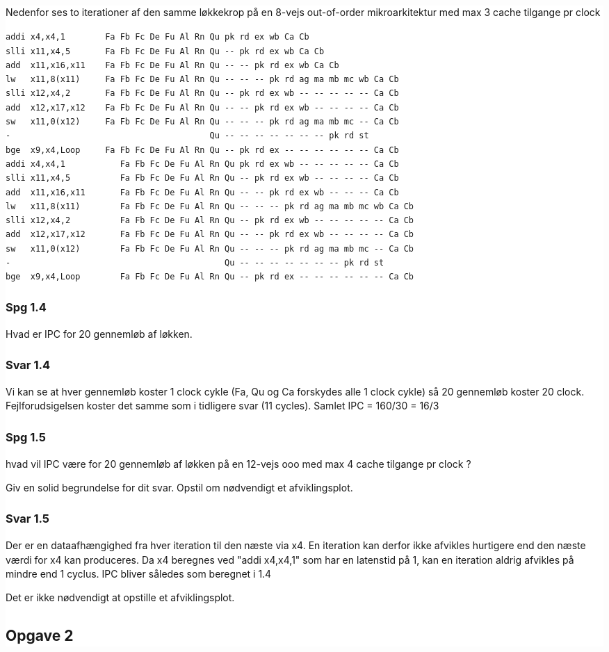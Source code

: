 
Nedenfor ses to iterationer af den samme løkkekrop på en 8-vejs out-of-order mikroarkitektur
med max 3 cache tilgange pr clock

    addi x4,x4,1        Fa Fb Fc De Fu Al Rn Qu pk rd ex wb Ca Cb
    slli x11,x4,5       Fa Fb Fc De Fu Al Rn Qu -- pk rd ex wb Ca Cb
    add  x11,x16,x11    Fa Fb Fc De Fu Al Rn Qu -- -- pk rd ex wb Ca Cb
    lw   x11,8(x11)     Fa Fb Fc De Fu Al Rn Qu -- -- -- pk rd ag ma mb mc wb Ca Cb
    slli x12,x4,2       Fa Fb Fc De Fu Al Rn Qu -- pk rd ex wb -- -- -- -- -- Ca Cb
    add  x12,x17,x12    Fa Fb Fc De Fu Al Rn Qu -- -- pk rd ex wb -- -- -- -- Ca Cb
    sw   x11,0(x12)     Fa Fb Fc De Fu Al Rn Qu -- -- -- pk rd ag ma mb mc -- Ca Cb
    -                                        Qu -- -- -- -- -- -- -- pk rd st
    bge  x9,x4,Loop     Fa Fb Fc De Fu Al Rn Qu -- pk rd ex -- -- -- -- -- -- Ca Cb
    addi x4,x4,1           Fa Fb Fc De Fu Al Rn Qu pk rd ex wb -- -- -- -- -- Ca Cb
    slli x11,x4,5          Fa Fb Fc De Fu Al Rn Qu -- pk rd ex wb -- -- -- -- Ca Cb
    add  x11,x16,x11       Fa Fb Fc De Fu Al Rn Qu -- -- pk rd ex wb -- -- -- Ca Cb
    lw   x11,8(x11)        Fa Fb Fc De Fu Al Rn Qu -- -- -- pk rd ag ma mb mc wb Ca Cb
    slli x12,x4,2          Fa Fb Fc De Fu Al Rn Qu -- pk rd ex wb -- -- -- -- -- Ca Cb
    add  x12,x17,x12       Fa Fb Fc De Fu Al Rn Qu -- -- pk rd ex wb -- -- -- -- Ca Cb
    sw   x11,0(x12)        Fa Fb Fc De Fu Al Rn Qu -- -- -- pk rd ag ma mb mc -- Ca Cb
    -                                           Qu -- -- -- -- -- -- -- pk rd st
    bge  x9,x4,Loop        Fa Fb Fc De Fu Al Rn Qu -- pk rd ex -- -- -- -- -- -- Ca Cb

### Spg 1.4

Hvad er IPC for 20 gennemløb af løkken.

### Svar 1.4

Vi kan se at hver gennemløb koster 1 clock cykle (Fa, Qu og Ca forskydes alle 1 clock cykle)
så 20 gennemløb koster 20 clock. Fejlforudsigelsen koster det samme som i tidligere svar (11 cycles).
Samlet IPC = 160/30 = 16/3




### Spg 1.5

hvad vil IPC være for 20 gennemløb af løkken på en 12-vejs ooo med max 4 cache tilgange pr clock ?

Giv en solid begrundelse for dit svar. Opstil om nødvendigt et afviklingsplot.

### Svar 1.5

Der er en dataafhængighed fra hver iteration til den næste via x4.
En iteration kan derfor ikke afvikles hurtigere end den næste værdi for x4 kan produceres.
Da x4 beregnes ved "addi x4,x4,1" som har en latenstid på 1, kan en iteration aldrig afvikles
på mindre end 1 cyclus. IPC bliver således som beregnet i 1.4

Det er ikke nødvendigt at opstille et afviklingsplot.




## Opgave 2

